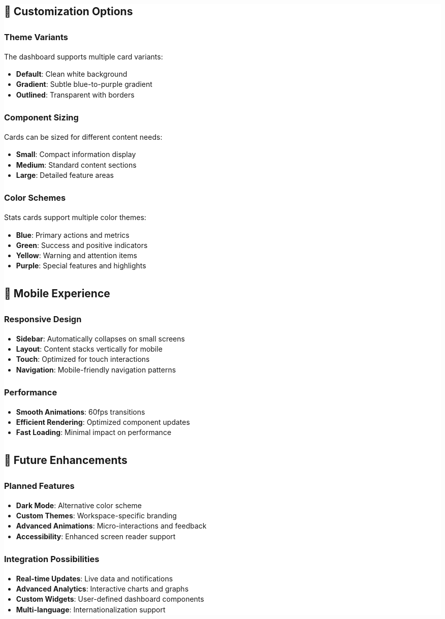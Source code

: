 ## 🔧 **Customization Options**

### **Theme Variants**
The dashboard supports multiple card variants:
- **Default**: Clean white background
- **Gradient**: Subtle blue-to-purple gradient
- **Outlined**: Transparent with borders

### **Component Sizing**
Cards can be sized for different content needs:
- **Small**: Compact information display
- **Medium**: Standard content sections
- **Large**: Detailed feature areas

### **Color Schemes**
Stats cards support multiple color themes:
- **Blue**: Primary actions and metrics
- **Green**: Success and positive indicators
- **Yellow**: Warning and attention items
- **Purple**: Special features and highlights

## 📱 **Mobile Experience**

### **Responsive Design**
- **Sidebar**: Automatically collapses on small screens
- **Layout**: Content stacks vertically for mobile
- **Touch**: Optimized for touch interactions
- **Navigation**: Mobile-friendly navigation patterns

### **Performance**
- **Smooth Animations**: 60fps transitions
- **Efficient Rendering**: Optimized component updates
- **Fast Loading**: Minimal impact on performance

## 🎯 **Future Enhancements**

### **Planned Features**
- **Dark Mode**: Alternative color scheme
- **Custom Themes**: Workspace-specific branding
- **Advanced Animations**: Micro-interactions and feedback
- **Accessibility**: Enhanced screen reader support

### **Integration Possibilities**
- **Real-time Updates**: Live data and notifications
- **Advanced Analytics**: Interactive charts and graphs
- **Custom Widgets**: User-defined dashboard components
- **Multi-language**: Internationalization support
